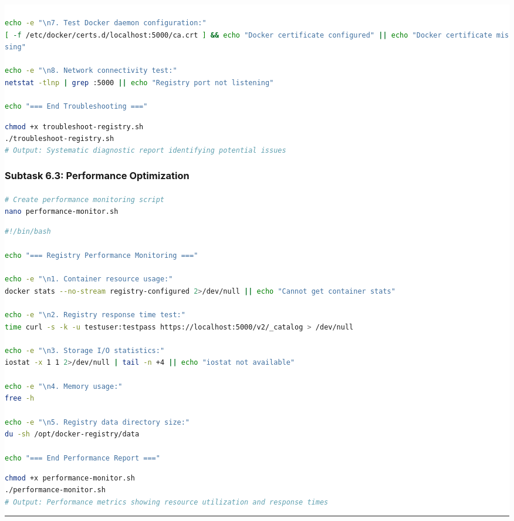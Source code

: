 ```bash

echo -e "\n7. Test Docker daemon configuration:"
[ -f /etc/docker/certs.d/localhost:5000/ca.crt ] && echo "Docker certificate configured" || echo "Docker certificate missing"

echo -e "\n8. Network connectivity test:"
netstat -tlnp | grep :5000 || echo "Registry port not listening"

echo "=== End Troubleshooting ==="
```

```bash
chmod +x troubleshoot-registry.sh
./troubleshoot-registry.sh
# Output: Systematic diagnostic report identifying potential issues
```

### Subtask 6.3: Performance Optimization

```bash
# Create performance monitoring script
nano performance-monitor.sh
```
```bash
#!/bin/bash

echo "=== Registry Performance Monitoring ==="

echo -e "\n1. Container resource usage:"
docker stats --no-stream registry-configured 2>/dev/null || echo "Cannot get container stats"

echo -e "\n2. Registry response time test:"
time curl -s -k -u testuser:testpass https://localhost:5000/v2/_catalog > /dev/null

echo -e "\n3. Storage I/O statistics:"
iostat -x 1 1 2>/dev/null | tail -n +4 || echo "iostat not available"

echo -e "\n4. Memory usage:"
free -h

echo -e "\n5. Registry data directory size:"
du -sh /opt/docker-registry/data

echo "=== End Performance Report ==="
```

```bash
chmod +x performance-monitor.sh
./performance-monitor.sh
# Output: Performance metrics showing resource utilization and response times
```

---
